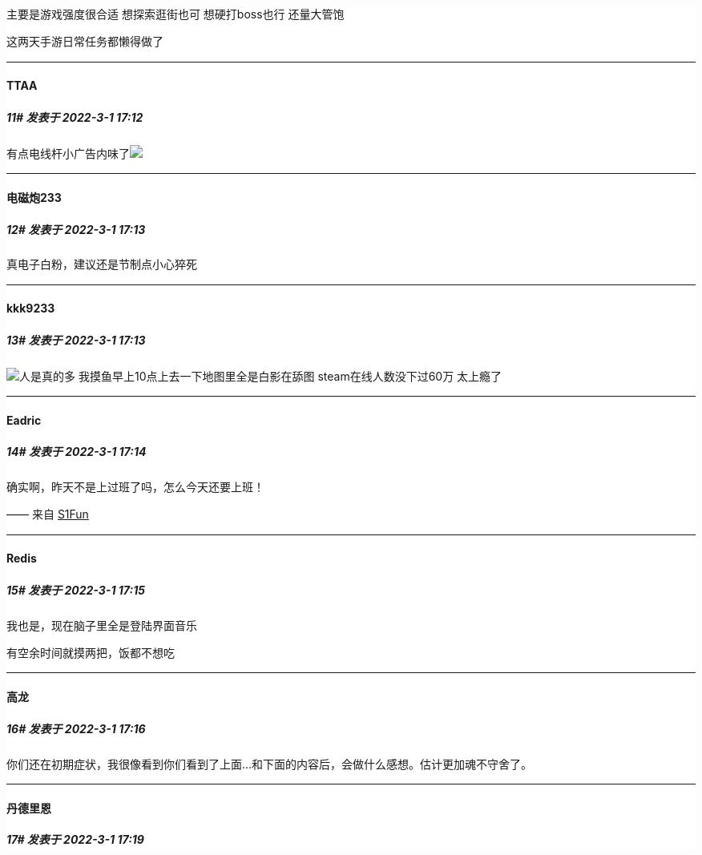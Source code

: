 主要是游戏强度很合适 想探索逛街也可 想硬打boss也行 还量大管饱

这两天手游日常任务都懒得做了

*****

####  TTAA  
##### 11#       发表于 2022-3-1 17:12

有点电线杆小广告内味了<img src="https://static.saraba1st.com/image/smiley/face2017/067.png" referrerpolicy="no-referrer">

*****

####  电磁炮233  
##### 12#       发表于 2022-3-1 17:13

真电子白粉，建议还是节制点小心猝死

*****

####  kkk9233  
##### 13#       发表于 2022-3-1 17:13

<img src="https://static.saraba1st.com/image/smiley/face2017/037.png" referrerpolicy="no-referrer">人是真的多 我摸鱼早上10点上去一下地图里全是白影在舔图 steam在线人数没下过60万 太上瘾了

*****

####  Eadric  
##### 14#       发表于 2022-3-1 17:14

确实啊，昨天不是上过班了吗，怎么今天还要上班！

—— 来自 [S1Fun](https://s1fun.koalcat.com)

*****

####  Redis  
##### 15#       发表于 2022-3-1 17:15

我也是，现在脑子里全是登陆界面音乐

有空余时间就摸两把，饭都不想吃

*****

####  高龙  
##### 16#       发表于 2022-3-1 17:16

你们还在初期症状，我很像看到你们看到了上面...和下面的内容后，会做什么感想。估计更加魂不守舍了。

*****

####  丹德里恩  
##### 17#       发表于 2022-3-1 17:19
